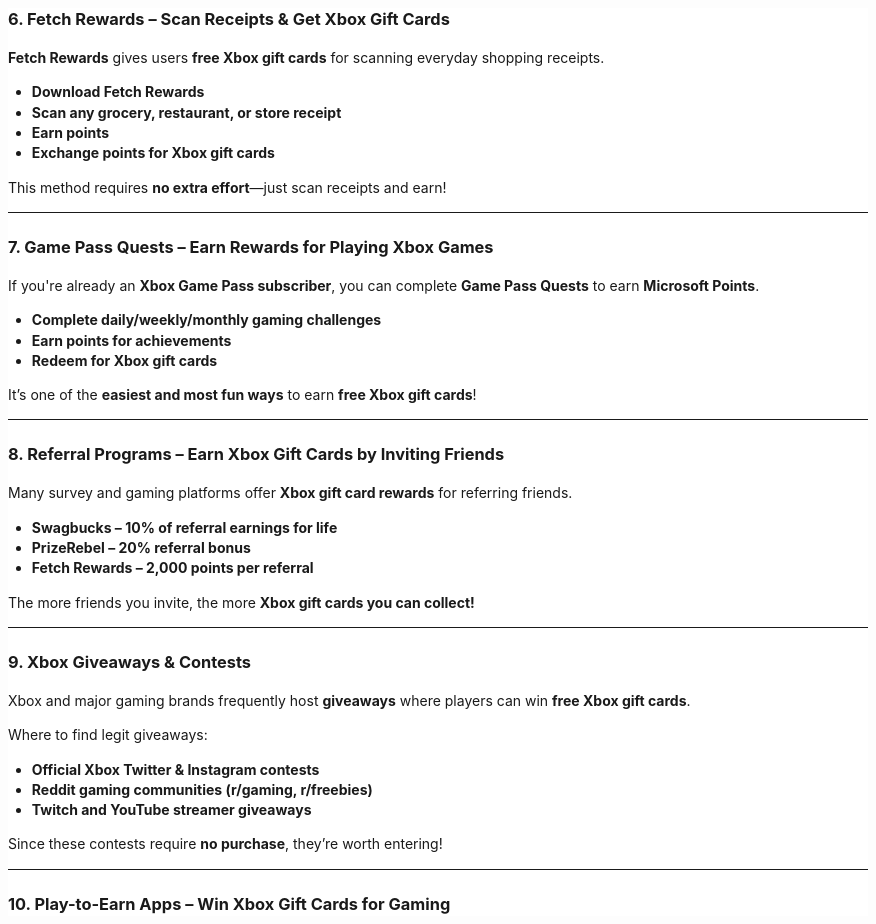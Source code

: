 ### **6. Fetch Rewards – Scan Receipts & Get Xbox Gift Cards**  

**Fetch Rewards** gives users **free Xbox gift cards** for scanning everyday shopping receipts.  

- **Download Fetch Rewards**  
- **Scan any grocery, restaurant, or store receipt**  
- **Earn points**  
- **Exchange points for Xbox gift cards**  

This method requires **no extra effort**—just scan receipts and earn!  

---  

### **7. Game Pass Quests – Earn Rewards for Playing Xbox Games**  

If you're already an **Xbox Game Pass subscriber**, you can complete **Game Pass Quests** to earn **Microsoft Points**.  

- **Complete daily/weekly/monthly gaming challenges**  
- **Earn points for achievements**  
- **Redeem for Xbox gift cards**  

It’s one of the **easiest and most fun ways** to earn **free Xbox gift cards**!  

---  

### **8. Referral Programs – Earn Xbox Gift Cards by Inviting Friends**  

Many survey and gaming platforms offer **Xbox gift card rewards** for referring friends.  

- **Swagbucks – 10% of referral earnings for life**  
- **PrizeRebel – 20% referral bonus**  
- **Fetch Rewards – 2,000 points per referral**  

The more friends you invite, the more **Xbox gift cards you can collect!**  

---  

### **9. Xbox Giveaways & Contests**  

Xbox and major gaming brands frequently host **giveaways** where players can win **free Xbox gift cards**.  

Where to find legit giveaways:  

- **Official Xbox Twitter & Instagram contests**  
- **Reddit gaming communities (r/gaming, r/freebies)**  
- **Twitch and YouTube streamer giveaways**  

Since these contests require **no purchase**, they’re worth entering!  

---  

### **10. Play-to-Earn Apps – Win Xbox Gift Cards for Gaming**  
